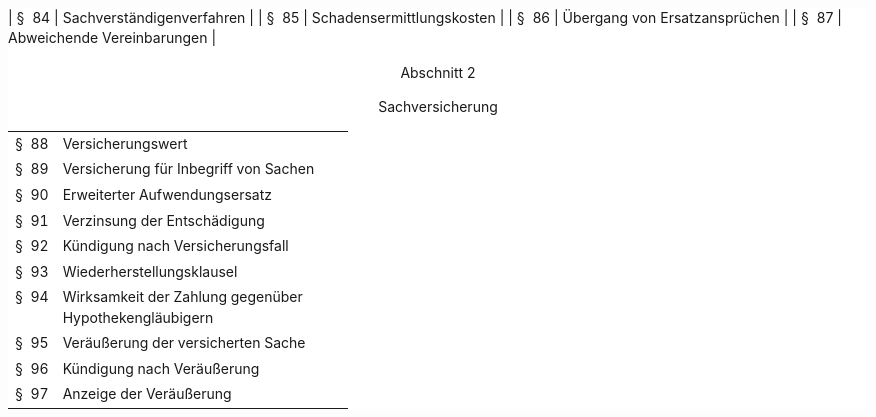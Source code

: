 | §  84 | Sachverständigenverfahren             |
| §  85 | Schadensermittlungskosten             |
| §  86 | Übergang von Ersatzansprüchen         |
| §  87 | Abweichende Vereinbarungen            |

<div class="S2" style="text-align:center;">

Abschnitt 2

</div>

<div class="S2" style="text-align:center;">

Sachversicherung

</div>

<table>
<colgroup>
<col style="width: 14%" />
<col style="width: 86%" />
</colgroup>
<tbody>
<tr class="odd">
<td style="text-align: left;">§  88</td>
<td style="text-align: left;">Versicherungswert</td>
</tr>
<tr class="even">
<td style="text-align: left;">§  89</td>
<td style="text-align: left;">Versicherung für Inbegriff von Sachen</td>
</tr>
<tr class="odd">
<td style="text-align: left;">§  90</td>
<td style="text-align: left;">Erweiterter Aufwendungsersatz</td>
</tr>
<tr class="even">
<td style="text-align: left;">§  91</td>
<td style="text-align: left;">Verzinsung der Entschädigung</td>
</tr>
<tr class="odd">
<td style="text-align: left;">§  92</td>
<td style="text-align: left;">Kündigung nach Versicherungsfall</td>
</tr>
<tr class="even">
<td style="text-align: left;">§  93</td>
<td style="text-align: left;">Wiederherstellungsklausel</td>
</tr>
<tr class="odd">
<td style="text-align: left;">§  94</td>
<td style="text-align: left;">Wirksamkeit der Zahlung gegenüber<br />
Hypothekengläubigern</td>
</tr>
<tr class="even">
<td style="text-align: left;">§  95</td>
<td style="text-align: left;">Veräußerung der versicherten Sache</td>
</tr>
<tr class="odd">
<td style="text-align: left;">§  96</td>
<td style="text-align: left;">Kündigung nach Veräußerung</td>
</tr>
<tr class="even">
<td style="text-align: left;">§  97</td>
<td style="text-align: left;">Anzeige der Veräußerung</td>
</tr>